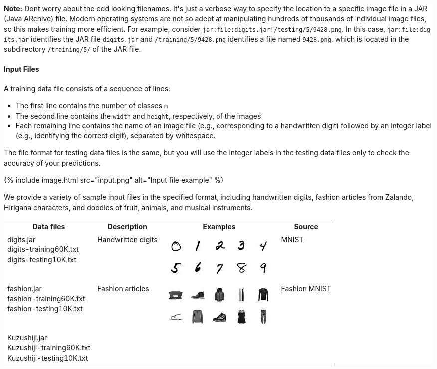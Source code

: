 **Note:**
Dont worry about the odd looking filenames. It's just a verbose way to specify the location to a specific image file in a JAR (Java ARchive) file. Modern operating systems are not so adept at manipulating hundreds of thousands of individual image files, so this makes training more efficient. For example, consider `jar:file:digits.jar!/testing/5/9428.png`. In this case, `jar:file:digits.jar` identifies the JAR file `digits.jar` and `/training/5/9428.png` identifies a file named `9428.png`, which is located in the subdirectory `/training/5/` of the JAR file.

#### Input Files 

A training data file consists of a sequence of lines:
- The first line contains the number of classes `m`
- The second line contains the `width` and `height`, respectively, of the images
- Each remaining line contains the name of an image file (e.g., corresponding to a handwritten digit) followed by an integer label (e.g., identifying the correct digit), separated by whitespace.

The file format for testing data files is the same, but you will use the integer labels in the testing data files only to check the accuracy of your predictions.

{% include image.html src="input.png" alt="Input file example" %}

We provide a variety of sample input files in the specified format, including handwritten digits, fashion articles from Zalando, Hirigana characters, and doodles of fruit, animals, and musical instruments.

<table>
<tr>
  <th>Data files</th>
  <th>Description</th>
  <th>Examples</th>
  <th>Source</th>
</tr>
<tr>
  <td>digits.jar<br>
    digits-training60K.txt<br>
    digits-testing10K.txt
  </td>
  <td>Handwritten digits</td>
  <td><img src="digits.png" alt="Digits"></td>
  <td><a href="http://yann.lecun.com/exdb/mnist/">MNIST</a></td>
</tr>
<tr>
  <td>fashion.jar<br>
    fashion-training60K.txt<br>
    fashion-testing10K.txt
  </td>
  <td>Fashion articles</td>
  <td><img src="fashion.png" alt="Fashion articles"></td>
  <td><a href="https://github.com/zalandoresearch/fashion-mnist">Fashion MNIST</a></td>
</tr>
<tr>
  <td>Kuzushiji.jar<br>
    Kuzushiji-training60K.txt<br>
    Kuzushiji-testing10K.txt
  </td>